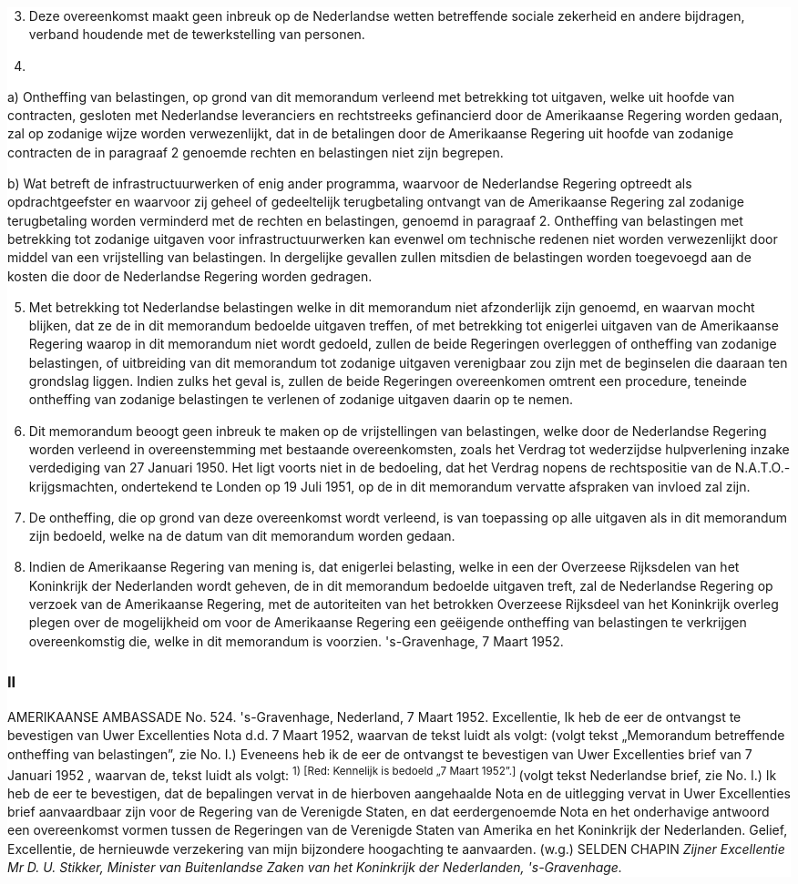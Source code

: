 3. Deze overeenkomst maakt geen inbreuk op de Nederlandse wetten betreffende sociale zekerheid en andere bijdragen, verband houdende met de tewerkstelling van personen.  

4. 

a) Ontheffing van belastingen, op grond van dit memorandum verleend met betrekking tot uitgaven, welke uit hoofde van contracten, gesloten met Nederlandse leveranciers en rechtstreeks gefinancierd door de Amerikaanse Regering worden gedaan, zal op zodanige wijze worden verwezenlijkt, dat in de betalingen door de Amerikaanse Regering uit hoofde van zodanige contracten de in paragraaf 2 genoemde rechten en belastingen niet zijn begrepen.  

b) Wat betreft de infrastructuurwerken of enig ander programma, waarvoor de Nederlandse Regering optreedt als opdrachtgeefster en waarvoor zij geheel of gedeeltelijk terugbetaling ontvangt van de Amerikaanse Regering zal zodanige terugbetaling worden verminderd met de rechten en belastingen, genoemd in paragraaf 2. Ontheffing van belastingen met betrekking tot zodanige uitgaven voor infrastructuurwerken kan evenwel om technische redenen niet worden verwezenlijkt door middel van een vrijstelling van belastingen. In dergelijke gevallen zullen mitsdien de belastingen worden toegevoegd aan de kosten die door de Nederlandse Regering worden gedragen.    

5. Met betrekking tot Nederlandse belastingen welke in dit memorandum niet afzonderlijk zijn genoemd, en waarvan mocht blijken, dat ze de in dit memorandum bedoelde uitgaven treffen, of met betrekking tot enigerlei uitgaven van de Amerikaanse Regering waarop in dit memorandum niet wordt gedoeld, zullen de beide Regeringen overleggen of ontheffing van zodanige belastingen, of uitbreiding van dit memorandum tot zodanige uitgaven verenigbaar zou zijn met de beginselen die daaraan ten grondslag liggen. Indien zulks het geval is, zullen de beide Regeringen overeenkomen omtrent een procedure, teneinde ontheffing van zodanige belastingen te verlenen of zodanige uitgaven daarin op te nemen.  

6. Dit memorandum beoogt geen inbreuk te maken op de vrijstellingen van belastingen, welke door de Nederlandse Regering worden verleend in overeenstemming met bestaande overeenkomsten, zoals het Verdrag tot wederzijdse hulpverlening inzake verdediging van 27 Januari 1950. Het ligt voorts niet in de bedoeling, dat het Verdrag nopens de rechtspositie van de N.A.T.O.-krijgsmachten, ondertekend te Londen op 19 Juli 1951, op de in dit memorandum vervatte afspraken van invloed zal zijn.  

7. De ontheffing, die op grond van deze overeenkomst wordt verleend, is van toepassing op alle uitgaven als in dit memorandum zijn bedoeld, welke na de datum van dit memorandum worden gedaan.  

8. Indien de Amerikaanse Regering van mening is, dat enigerlei belasting, welke in een der Overzeese Rijksdelen van het Koninkrijk der Nederlanden wordt geheven, de in dit memorandum bedoelde uitgaven treft, zal de Nederlandse Regering op verzoek van de Amerikaanse Regering, met de autoriteiten van het betrokken Overzeese Rijksdeel van het Koninkrijk overleg plegen over de mogelijkheid om voor de Amerikaanse Regering een geëigende ontheffing van belastingen te verkrijgen overeenkomstig die, welke in dit memorandum is voorzien.   's-Gravenhage, 7 Maart 1952.   

### II  

AMERIKAANSE AMBASSADE No. 524. 's-Gravenhage, Nederland, 7 Maart 1952. Excellentie, Ik heb de eer de ontvangst te bevestigen van Uwer Excellenties Nota d.d. 7 Maart 1952, waarvan de tekst luidt als volgt:  (volgt tekst „Memorandum betreffende ontheffing van belastingen”, zie No. I.)  Eveneens heb ik de eer de ontvangst te bevestigen van Uwer Excellenties brief van 7 Januari 1952 , waarvan de, tekst luidt als volgt: <sup> 1)  [Red: Kennelijk is bedoeld „7 Maart 1952”.]  </sup>  (volgt tekst Nederlandse brief, zie No. I.)  Ik heb de eer te bevestigen, dat de bepalingen vervat in de hierboven aangehaalde Nota en de uitlegging vervat in Uwer Excellenties brief aanvaardbaar zijn voor de Regering van de Verenigde Staten, en dat eerdergenoemde Nota en het onderhavige antwoord een overeenkomst vormen tussen de Regeringen van de Verenigde Staten van Amerika en het Koninkrijk der Nederlanden. Gelief, Excellentie, de hernieuwde verzekering van mijn bijzondere hoogachting te aanvaarden. (w.g.) SELDEN CHAPIN  *Zijner Excellentie Mr D. U. Stikker,*   *Minister van Buitenlandse Zaken van het*   *Koninkrijk der Nederlanden,*   *'s-Gravenhage.*    
